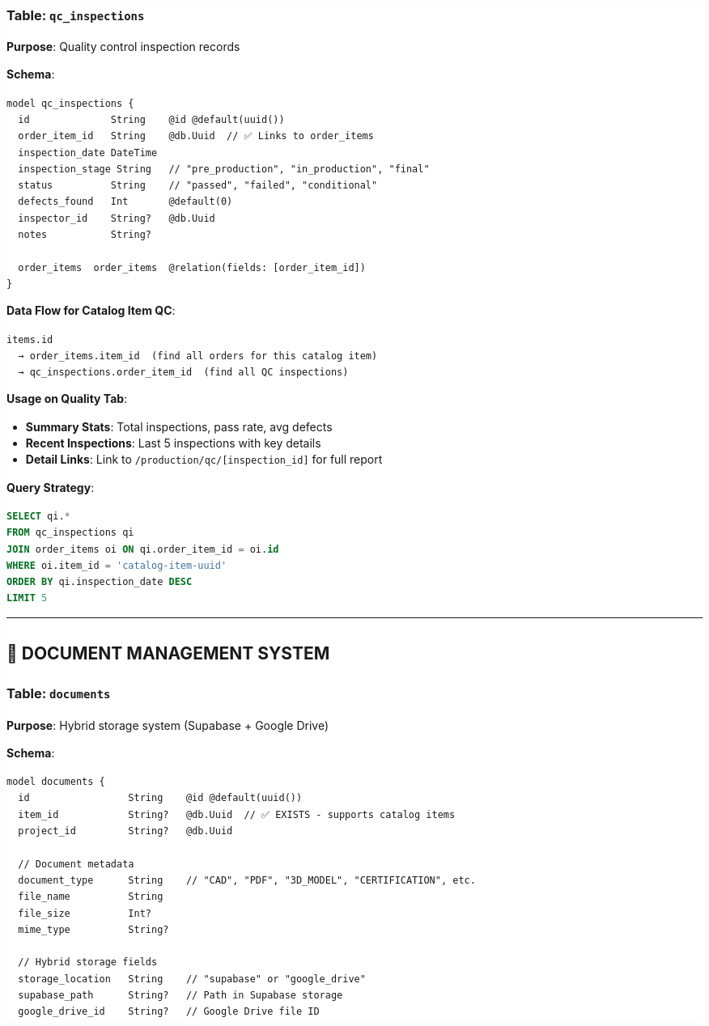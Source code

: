 ### **Table: `qc_inspections`**

**Purpose**: Quality control inspection records

**Schema**:
```prisma
model qc_inspections {
  id              String    @id @default(uuid())
  order_item_id   String    @db.Uuid  // ✅ Links to order_items
  inspection_date DateTime
  inspection_stage String   // "pre_production", "in_production", "final"
  status          String    // "passed", "failed", "conditional"
  defects_found   Int       @default(0)
  inspector_id    String?   @db.Uuid
  notes           String?

  order_items  order_items  @relation(fields: [order_item_id])
}
```

**Data Flow for Catalog Item QC**:
```
items.id
  → order_items.item_id  (find all orders for this catalog item)
  → qc_inspections.order_item_id  (find all QC inspections)
```

**Usage on Quality Tab**:
- **Summary Stats**: Total inspections, pass rate, avg defects
- **Recent Inspections**: Last 5 inspections with key details
- **Detail Links**: Link to `/production/qc/[inspection_id]` for full report

**Query Strategy**:
```sql
SELECT qi.*
FROM qc_inspections qi
JOIN order_items oi ON qi.order_item_id = oi.id
WHERE oi.item_id = 'catalog-item-uuid'
ORDER BY qi.inspection_date DESC
LIMIT 5
```

---

## 📁 DOCUMENT MANAGEMENT SYSTEM

### **Table: `documents`**

**Purpose**: Hybrid storage system (Supabase + Google Drive)

**Schema**:
```prisma
model documents {
  id                 String    @id @default(uuid())
  item_id            String?   @db.Uuid  // ✅ EXISTS - supports catalog items
  project_id         String?   @db.Uuid

  // Document metadata
  document_type      String    // "CAD", "PDF", "3D_MODEL", "CERTIFICATION", etc.
  file_name          String
  file_size          Int?
  mime_type          String?

  // Hybrid storage fields
  storage_location   String    // "supabase" or "google_drive"
  supabase_path      String?   // Path in Supabase storage
  google_drive_id    String?   // Google Drive file ID
```